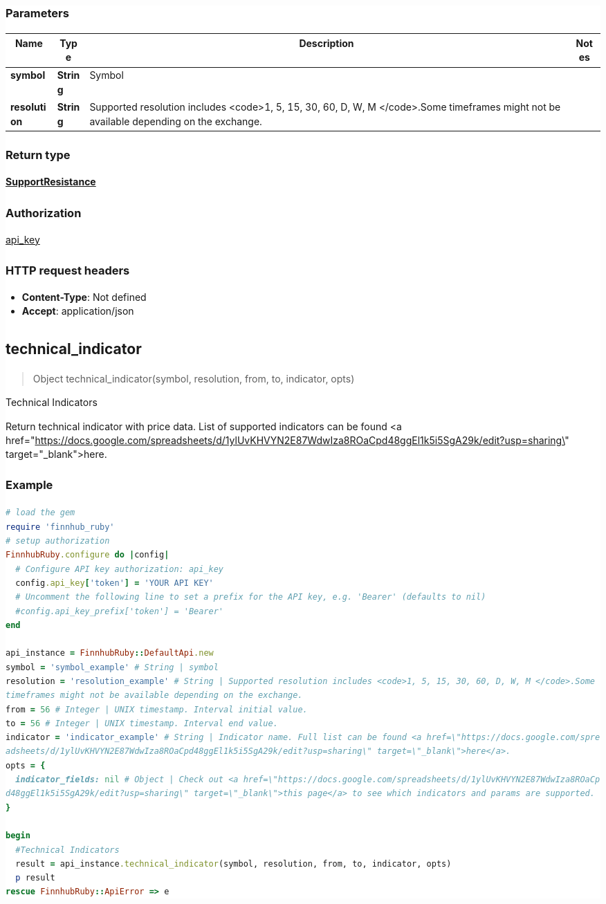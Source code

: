 ### Parameters


Name | Type | Description  | Notes
------------- | ------------- | ------------- | -------------
 **symbol** | **String**| Symbol | 
 **resolution** | **String**| Supported resolution includes &lt;code&gt;1, 5, 15, 30, 60, D, W, M &lt;/code&gt;.Some timeframes might not be available depending on the exchange. | 

### Return type

[**SupportResistance**](SupportResistance.md)

### Authorization

[api_key](../README.md#api_key)

### HTTP request headers

- **Content-Type**: Not defined
- **Accept**: application/json


## technical_indicator

> Object technical_indicator(symbol, resolution, from, to, indicator, opts)

Technical Indicators

Return technical indicator with price data. List of supported indicators can be found <a href=\"https://docs.google.com/spreadsheets/d/1ylUvKHVYN2E87WdwIza8ROaCpd48ggEl1k5i5SgA29k/edit?usp=sharing\" target=\"_blank\">here</a>.

### Example

```ruby
# load the gem
require 'finnhub_ruby'
# setup authorization
FinnhubRuby.configure do |config|
  # Configure API key authorization: api_key
  config.api_key['token'] = 'YOUR API KEY'
  # Uncomment the following line to set a prefix for the API key, e.g. 'Bearer' (defaults to nil)
  #config.api_key_prefix['token'] = 'Bearer'
end

api_instance = FinnhubRuby::DefaultApi.new
symbol = 'symbol_example' # String | symbol
resolution = 'resolution_example' # String | Supported resolution includes <code>1, 5, 15, 30, 60, D, W, M </code>.Some timeframes might not be available depending on the exchange.
from = 56 # Integer | UNIX timestamp. Interval initial value.
to = 56 # Integer | UNIX timestamp. Interval end value.
indicator = 'indicator_example' # String | Indicator name. Full list can be found <a href=\"https://docs.google.com/spreadsheets/d/1ylUvKHVYN2E87WdwIza8ROaCpd48ggEl1k5i5SgA29k/edit?usp=sharing\" target=\"_blank\">here</a>.
opts = {
  indicator_fields: nil # Object | Check out <a href=\"https://docs.google.com/spreadsheets/d/1ylUvKHVYN2E87WdwIza8ROaCpd48ggEl1k5i5SgA29k/edit?usp=sharing\" target=\"_blank\">this page</a> to see which indicators and params are supported.
}

begin
  #Technical Indicators
  result = api_instance.technical_indicator(symbol, resolution, from, to, indicator, opts)
  p result
rescue FinnhubRuby::ApiError => e
```